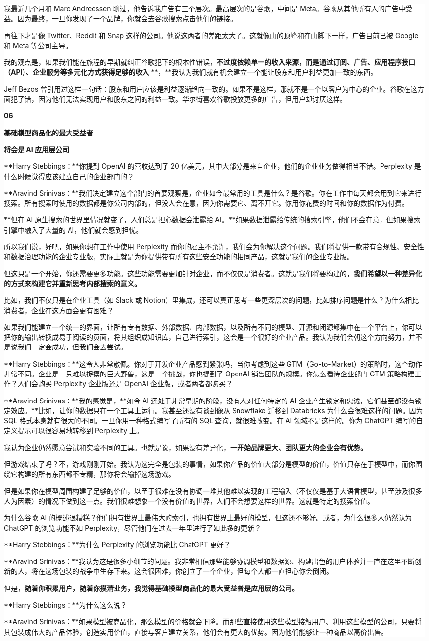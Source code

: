 我最近几个月和 Marc Andreessen 聊过，他告诉我广告有三个层次。最高层次的是谷歌，中间是 Meta。谷歌从其他所有人的广告中受益。因为最终，一旦你发现了一个品牌，你就会去谷歌搜索点击他们的链接。

再往下才是像 Twitter、Reddit 和 Snap 这样的公司。他说这两者的差距太大了。这就像山的顶峰和在山脚下一样，广告目前已被 Google 和 Meta 等公司主导。

我的观点是，如果我们能在旅程的早期就纠正谷歌犯下的根本性错误，**不过度依赖单一的收入来源，而是通过订阅、广告、应用程序接口（API）、企业服务等多元化方式获得足够的收入** **，**我认为我们就有机会建立一个能让股东和用户利益更加一致的东西。

Jeff Bezos 曾引用过这样一句话：股东和用户应该是利益逐渐趋向一致的。如果不是这样，那就不是一个以客户为中心的企业。谷歌在这方面犯了错，因为他们无法实现用户和股东之间的利益一致。华尔街喜欢谷歌投放更多的广告，但用户却讨厌这样。

**06**

**基础模型商品化的最大受益者**

**将会是 AI 应用层公司**

**Harry Stebbings：**你提到 OpenAI 的营收达到了 20 亿美元，其中大部分是来自企业，他们的企业业务做得相当不错。Perplexity 是什么时候觉得应该建立自己的企业部门的？

**Aravind Srinivas：**我们决定建立这个部门的首要观察是，企业如今最常用的工具是什么？是谷歌。你在工作中每天都会用到它来进行搜索。所有搜索时使用的数据都是你公司内部的，但没人会在意，因为你需要它、离不开它。你用你花费的时间和你的数据作为付费。

**但在 AI 原生搜索的世界里情况就变了，人们总是担心数据会泄露给 AI。**如果数据泄露给传统的搜索引擎，他们不会在意，但如果搜索引擎中融入了大量的 AI，他们就会感到担忧。

所以我们说，好吧，如果你想在工作中使用 Perplexity 而你的雇主不允许，我们会为你解决这个问题。我们将提供一款带有合规性、安全性和数据治理功能的企业专业版，实际上就是为你提供带有所有这些安全功能的相同产品，这就是我们的企业专业版。

但这只是一个开始，你还需要更多功能。这些功能需要更加针对企业，而不仅仅是消费者。这就是我们将要构建的，**我们希望以一种差异化的方式来构建它并重新思考内部搜索的意义。**

比如，我们不仅只是在企业工具（如 Slack 或 Notion）里集成，还可以真正思考一些更深层次的问题，比如排序问题是什么？为什么相比消费者，企业在这方面会更有困难？

如果我们能建立一个统一的界面，让所有专有数据、外部数据、内部数据，以及所有不同的模型、开源和闭源都集中在一个平台上，你可以把你的输出转换成易于阅读的页面，将其组织成知识库，自己进行索引，这会是一个很好的企业产品。我认为我们会朝这个方向努力，并不是说我们一定会成功，但我们会去尝试。

**Harry Stebbings：**这令人非常敬佩。你对于开发企业产品感到紧张吗，当你考虑到这些 GTM（Go-to-Market）的策略时，这个动作非常不同。企业是一只难以捉摸的巨大野兽，这是一个挑战，你也提到了 OpenAI 销售团队的规模。你怎么看待企业部门 GTM 策略构建工作？人们会购买 Perplexity 企业版还是 OpenAI 企业版，或者两者都购买？

**Aravind Srinivas：**我的感觉是，**如今 AI 还处于非常早期的阶段，没有人对任何特定的 AI 企业产生锁定和忠诚，它们甚至都没有锁定效应。**比如，让你的数据只在一个工具上运行。我甚至还没有谈到像从 Snowflake 迁移到 Databricks 为什么会很难这样的问题。因为 SQL 格式本身就有很大的不同。一旦你用一种格式编写了所有的 SQL 查询，就很难改变。在 AI 领域不是这样的。你为 ChatGPT 编写的自定义提示可以很容易地转移到 Perplexity 上。

我认为企业仍然愿意尝试和实验不同的工具。也就是说，如果没有差异化，**一开始品牌更大、团队更大的企业会有优势。**

但游戏结束了吗？不，游戏刚刚开始。我认为这完全是包装的事情，如果你产品的价值大部分是模型的价值，价值只存在于模型中，而你围绕它构建的所有东西都不专精，那你将会输掉这场游戏。

但是如果你在模型周围构建了足够的价值，以至于很难在没有协调一堆其他难以实现的工程输入（不仅仅是基于大语言模型，甚至涉及很多人为因素）的情况下做到这一点。我们很难想象一个没有价值的世界，人们不会想要这样的世界。这就是特定的搜索价值。

为什么谷歌 AI 的概述很糟糕？他们拥有世界上最伟大的索引，也拥有世界上最好的模型，但这还不够好。或者，为什么很多人仍然认为 ChatGPT 的浏览功能不如 Perplexity，尽管他们在过去一年里进行了如此多的更新？

**Harry Stebbings：**为什么 Perplexity 的浏览功能比 ChatGPT 更好？

**Aravind Srinivas：**我认为这是很多小细节的问题。我非常相信那些能够协调模型和数据源、构建出色的用户体验并一直在这里不断创新的人，将在这场包装的战争中生存下来。这会很困难，你创立了一个企业，但每个人都一直担心你会倒闭。

但是，**随着你积累用户，随着你摸清业务，我觉得基础模型商品化的最大受益者是应用层的公司。**

**Harry Stebbings：**为什么这么说？

**Aravind Srinivas：**如果模型被商品化，那么模型的价格就会下降。而那些直接使用这些模型接触用户、利用这些模型的公司，只要将其包装成伟大的产品体验，创造实用价值，直接与客户建立关系，他们会有更大的优势。因为他们能够让一种商品以高价出售。
